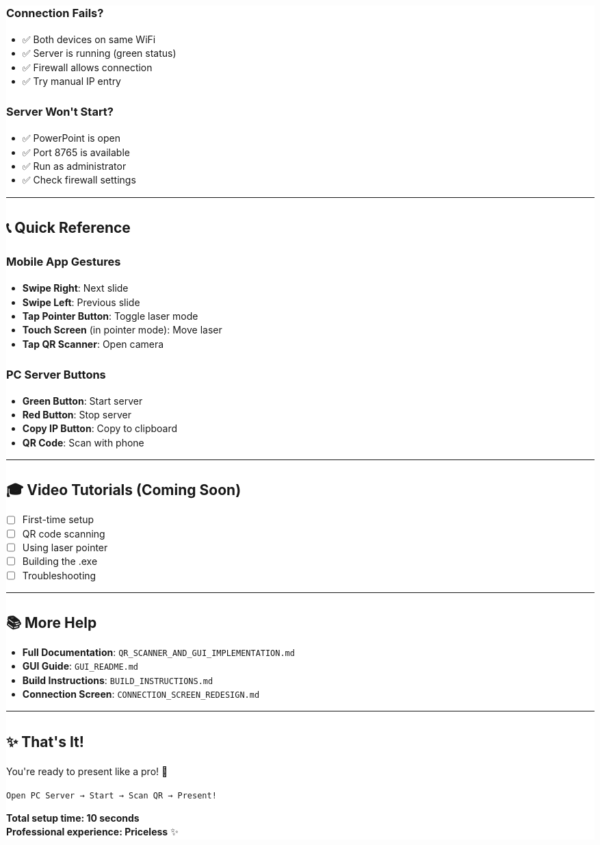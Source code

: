 ### Connection Fails?
- ✅ Both devices on same WiFi
- ✅ Server is running (green status)
- ✅ Firewall allows connection
- ✅ Try manual IP entry

### Server Won't Start?
- ✅ PowerPoint is open
- ✅ Port 8765 is available
- ✅ Run as administrator
- ✅ Check firewall settings

---

## 📞 Quick Reference

### Mobile App Gestures
- **Swipe Right**: Next slide
- **Swipe Left**: Previous slide
- **Tap Pointer Button**: Toggle laser mode
- **Touch Screen** (in pointer mode): Move laser
- **Tap QR Scanner**: Open camera

### PC Server Buttons
- **Green Button**: Start server
- **Red Button**: Stop server
- **Copy IP Button**: Copy to clipboard
- **QR Code**: Scan with phone

---

## 🎓 Video Tutorials (Coming Soon)
- [ ] First-time setup
- [ ] QR code scanning
- [ ] Using laser pointer
- [ ] Building the .exe
- [ ] Troubleshooting

---

## 📚 More Help

- **Full Documentation**: `QR_SCANNER_AND_GUI_IMPLEMENTATION.md`
- **GUI Guide**: `GUI_README.md`
- **Build Instructions**: `BUILD_INSTRUCTIONS.md`
- **Connection Screen**: `CONNECTION_SCREEN_REDESIGN.md`

---

## ✨ That's It!

You're ready to present like a pro! 🎉

```
Open PC Server → Start → Scan QR → Present!
```

**Total setup time: 10 seconds**  
**Professional experience: Priceless** ✨

